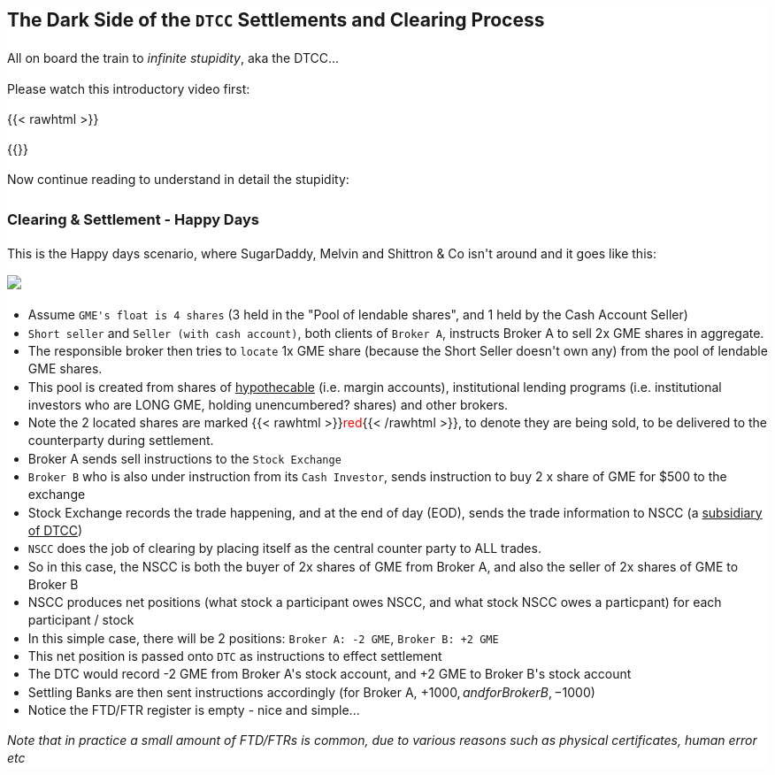 ## The Dark Side of the `DTCC` Settlements and Clearing Process

All on board the train to _infinite stupidity_, aka the DTCC...

Please watch this introductory video first:

{{< rawhtml >}}
<iframe width="560" height="315" src="https://www.youtube.com/embed/I0WXg5T3cBE" frameborder="0" allow="accelerometer; autoplay; clipboard-write; encrypted-media; gyroscope; picture-in-picture" allowfullscreen></iframe>
{{</ rawhtml >}}
  

Now continue reading to understand in detail the stupidity:  

### Clearing & Settlement - Happy Days

This is the Happy days scenario, where SugarDaddy, Melvin and Shittron & Co isn't around and it goes like this:  

![](/img/dtcc_normal.png)

- Assume `GME's float is 4 shares` (3 held in the "Pool of lendable shares", and 1 held by the Cash Account Seller)
- `Short seller` and `Seller (with cash account)`, both clients of `Broker A`, instructs Broker A to sell 2x GME shares in aggregate.
- The responsible broker then tries to `locate` 1x GME share (because the Short Seller doesn't own any) from the pool of lendable GME shares.
- This pool is created from shares of [hypothecable](#hypo) (i.e. margin accounts), institutional lending programs (i.e. institutional investors who are LONG GME, holding unencumbered? shares) and other brokers.
- Note the 2 located shares are marked {{< rawhtml >}}<span style="color:red">red</span>{{< /rawhtml >}}, to denote they are being sold, to be delivered to the counterparty during settlement.
- Broker A sends sell instructions to the `Stock Exchange`
- `Broker B` who is also under instruction from its `Cash Investor`, sends instruction to buy 2 x share of GME for $500 to the exchange
- Stock Exchange records the trade happening, and at the end of day (EOD), sends the trade information to NSCC (a [subsidiary of DTCC](https://www.dtcc.com/about/businesses-and-subsidiaries/nscc))
- `NSCC` does the job of clearing by placing itself as the central counter party to ALL trades.
- So in this case, the NSCC is both the buyer of 2x shares of GME from Broker A, and also the seller of 2x shares of GME to Broker B
- NSCC produces net positions (what stock a participant owes NSCC, and what stock NSCC owes a particpant) for each participant / stock
- In this simple case, there will be 2 positions: `Broker A: -2 GME`, `Broker B: +2 GME`
- This net position is passed onto `DTC` as instructions to effect settlement
- The DTC would record -2 GME from Broker A's stock account, and +2 GME to Broker B's stock account
- Settling Banks are then sent instructions accordingly (for Broker A, +$1000, and for Broker B, -$1000)
- Notice the FTD/FTR register is empty - nice and simple...

_Note that in practice a small amount of FTD/FTRs is common, due to various reasons such as physical certificates, human error etc_
